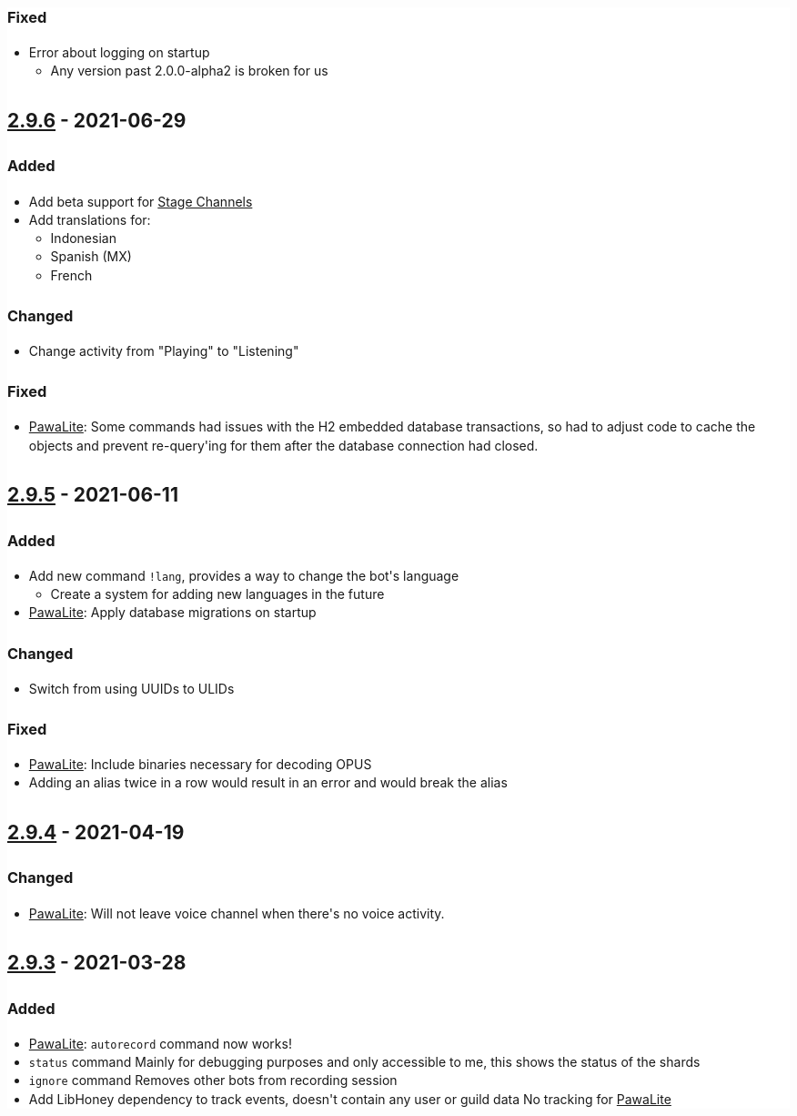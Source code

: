 ### Fixed
- Error about logging on startup
  - Any version past 2.0.0-alpha2 is broken for us

## [2.9.6] - 2021-06-29

### Added
- Add beta support for [Stage Channels](https://github.com/DV8FromTheWorld/JDA/pull/1575)
- Add translations for:
  - Indonesian
  - Spanish (MX)
  - French

### Changed
- Change activity from "Playing" to "Listening"

### Fixed
- [PawaLite]: Some commands had issues with the H2 embedded database transactions, so had to adjust code to cache the
  objects and prevent re-query'ing for them after the database connection had closed.

## [2.9.5] - 2021-06-11

### Added
- Add new command `!lang`, provides a way to change the bot's language
  - Create a system for adding new languages in the future
- [PawaLite]: Apply database migrations on startup

### Changed
- Switch from using UUIDs to ULIDs

### Fixed
- [PawaLite]: Include binaries necessary for decoding OPUS
- Adding an alias twice in a row would result in an error and would break the alias

## [2.9.4] - 2021-04-19

### Changed
- [PawaLite]: Will not leave voice channel when there's no voice activity.

## [2.9.3] - 2021-03-28

### Added
- [PawaLite]: `autorecord` command now works!
- `status` command
  Mainly for debugging purposes and only accessible to me, this shows the status of the shards
- `ignore` command
  Removes other bots from recording session
- Add LibHoney dependency to track events, doesn't contain any user or guild data
  No tracking for [PawaLite]


[Unreleased]: https://gitlab.com/pawabot/pawa/-/compare/v2.14.0...master
[2.14.0]: https://gitlab.com/pawabot/pawa/-/compare/v2.13.0...v2.14.0
[2.13.0]: https://gitlab.com/pawabot/pawa/-/compare/v2.12.0...v2.13.0
[2.12.0]: https://gitlab.com/pawabot/pawa/-/compare/v2.11.1...v2.12.0
[2.11.1]: https://gitlab.com/pawabot/pawa/-/compare/v2.11.0...v2.11.1
[2.11.0]: https://gitlab.com/pawabot/pawa/-/compare/v2.11.0...v2.10.0
[2.10.0]: https://gitlab.com/pawabot/pawa/-/compare/v2.9.8...v2.10.0
[2.9.8]: https://gitlab.com/pawabot/pawa/-/compare/v2.9.7...v2.9.8
[2.9.7]: https://gitlab.com/pawabot/pawa/-/compare/v2.9.6...v2.9.7
[2.9.6]: https://gitlab.com/pawabot/pawa/-/compare/v2.9.5...v2.9.6
[2.9.5]: https://gitlab.com/pawabot/pawa/-/compare/v2.9.4...v2.9.5
[2.9.4]: https://gitlab.com/pawabot/pawa/-/compare/v2.9.3...v2.9.4
[2.9.3]: https://gitlab.com/pawabot/pawa/-/compare/v2.9.2...v2.9.3
[2.9.2]: https://gitlab.com/pawabot/pawa/-/compare/v2.9.1...v2.9.2
[2.9.1]: https://gitlab.com/pawabot/pawa/-/compare/98653c...v2.9.1
[2.9.0]: https://gitlab.com/pawabot/pawa/-/compare/5c097e...98653c
[PawaLite]: https://lite.pawa.im